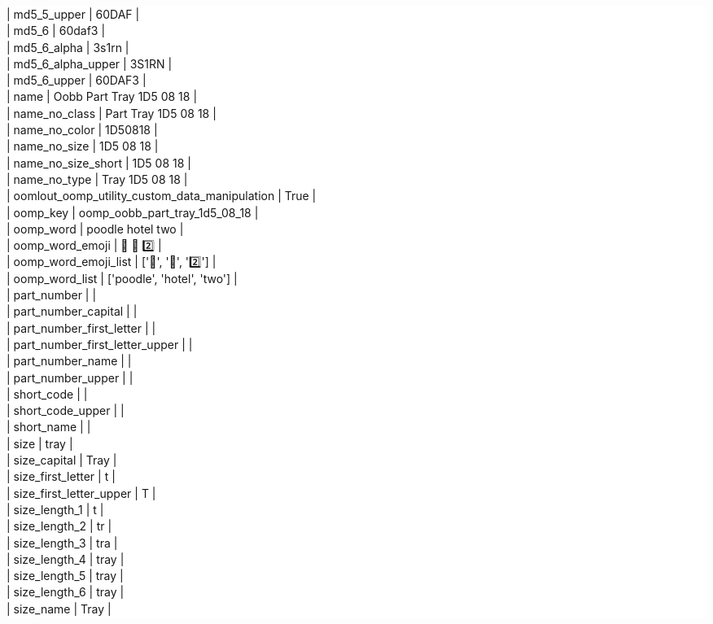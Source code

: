 | md5_5_upper | 60DAF |  
| md5_6 | 60daf3 |  
| md5_6_alpha | 3s1rn |  
| md5_6_alpha_upper | 3S1RN |  
| md5_6_upper | 60DAF3 |  
| name | Oobb Part Tray 1D5 08 18 |  
| name_no_class | Part Tray 1D5 08 18 |  
| name_no_color | 1D50818 |  
| name_no_size | 1D5 08 18 |  
| name_no_size_short | 1D5 08 18 |  
| name_no_type | Tray 1D5 08 18 |  
| oomlout_oomp_utility_custom_data_manipulation | True |  
| oomp_key | oomp_oobb_part_tray_1d5_08_18 |  
| oomp_word | poodle hotel two |  
| oomp_word_emoji | :poodle: :hotel: :two: |  
| oomp_word_emoji_list | [':poodle:', ':hotel:', ':two:'] |  
| oomp_word_list | ['poodle', 'hotel', 'two'] |  
| part_number |  |  
| part_number_capital |  |  
| part_number_first_letter |  |  
| part_number_first_letter_upper |  |  
| part_number_name |  |  
| part_number_upper |  |  
| short_code |  |  
| short_code_upper |  |  
| short_name |  |  
| size | tray |  
| size_capital | Tray |  
| size_first_letter | t |  
| size_first_letter_upper | T |  
| size_length_1 | t |  
| size_length_2 | tr |  
| size_length_3 | tra |  
| size_length_4 | tray |  
| size_length_5 | tray |  
| size_length_6 | tray |  
| size_name | Tray |  